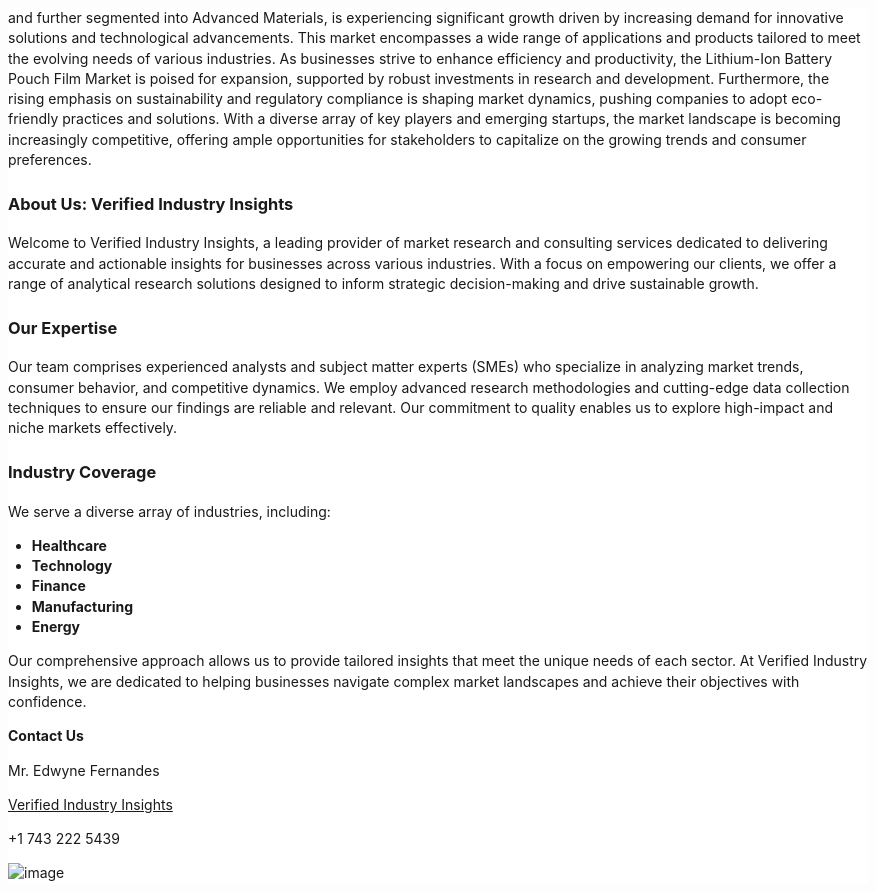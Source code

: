 and further segmented into Advanced Materials, is experiencing significant growth driven by increasing demand for innovative solutions and technological advancements. This market encompasses a wide range of applications and products tailored to meet the evolving needs of various industries. As businesses strive to enhance efficiency and productivity, the Lithium-Ion Battery Pouch Film Market is poised for expansion, supported by robust investments in research and development. Furthermore, the rising emphasis on sustainability and regulatory compliance is shaping market dynamics, pushing companies to adopt eco-friendly practices and solutions. With a diverse array of key players and emerging startups, the market landscape is becoming increasingly competitive, offering ample opportunities for stakeholders to capitalize on the growing trends and consumer preferences.</p><h3>About Us: Verified Industry Insights</h3><p>Welcome to Verified Industry Insights, a leading provider of market research and consulting services dedicated to delivering accurate and actionable insights for businesses across various industries. With a focus on empowering our clients, we offer a range of analytical research solutions designed to inform strategic decision-making and drive sustainable growth.</p><h3>Our Expertise</h3><p>Our team comprises experienced analysts and subject matter experts (SMEs) who specialize in analyzing market trends, consumer behavior, and competitive dynamics. We employ advanced research methodologies and cutting-edge data collection techniques to ensure our findings are reliable and relevant. Our commitment to quality enables us to explore high-impact and niche markets effectively.</p><h3>Industry Coverage</h3><p>We serve a diverse array of industries, including:</p><ul><li><strong>Healthcare</strong></li><li><strong>Technology</strong></li><li><strong>Finance</strong></li><li><strong>Manufacturing</strong></li><li><strong>Energy</strong></li></ul><p>Our comprehensive approach allows us to provide tailored insights that meet the unique needs of each sector. At Verified Industry Insights, we are dedicated to helping businesses navigate complex market landscapes and achieve their objectives with confidence.</p><p><strong>Contact Us</strong></p><p>Mr. Edwyne Fernandes</p><p><a href="https://www.verifiedindustryinsights.com/">Verified Industry Insights</a></p><p>+1 743 222 5439</p>
![image](https://github.com/user-attachments/assets/40fd9216-4053-4cd1-874c-af2be8c49381)
